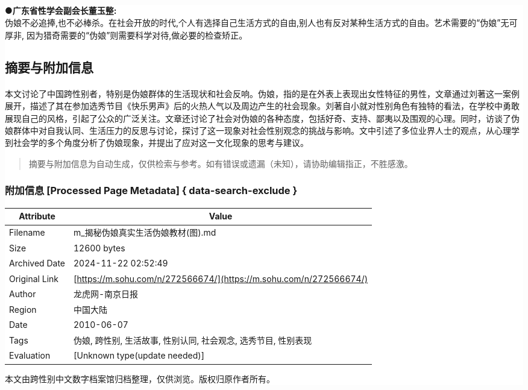 **●广东省性学会副会长董玉整:**  
伪娘不必追捧,也不必棒杀。在社会开放的时代,个人有选择自己生活方式的自由,别人也有反对某种生活方式的自由。艺术需要的“伪娘”无可厚非, 因为猎奇需要的“伪娘”则需要科学对待,做必要的检查矫正。

## 摘要与附加信息


本文讨论了中国跨性别者，特别是伪娘群体的生活现状和社会反响。伪娘，指的是在外表上表现出女性特征的男性，文章通过刘著这一案例展开，描述了其在参加选秀节目《快乐男声》后的火热人气以及周边产生的社会现象。刘著自小就对性别角色有独特的看法，在学校中勇敢展现自己的风格，引起了公众的广泛关注。文章还讨论了社会对伪娘的各种态度，包括好奇、支持、鄙夷以及围观的心理。同时，访谈了伪娘群体中对自我认同、生活压力的反思与讨论，探讨了这一现象对社会性别观念的挑战与影响。文中引述了多位业界人士的观点，从心理学到社会学的多个角度分析了伪娘现象，并提出了应对这一文化现象的思考与建议。


> 摘要与附加信息为自动生成，仅供检索与参考。如有错误或遗漏（未知），请协助编辑指正，不胜感激。

### 附加信息 [Processed Page Metadata] { data-search-exclude }

| Attribute       | Value                                  |
|-----------------|----------------------------------------|
| Filename        | m_揭秘伪娘真实生活伪娘教材(图).md                             |
| Size            | 12600 bytes                           |
| Archived Date   | 2024-11-22 02:52:49                             |
| Original Link   | [https://m.sohu.com/n/272566674/](https://m.sohu.com/n/272566674/)                       |
| Author          | 龙虎网-南京日报                               |
| Region          | 中国大陆                               |
| Date            | 2010-06-07                                 |
| Tags            | 伪娘, 跨性别, 生活故事, 性别认同, 社会观念, 选秀节目, 性别表现                                 |
| Evaluation            | [Unknown type(update needed)]                                 |


本文由跨性别中文数字档案馆归档整理，仅供浏览。版权归原作者所有。
